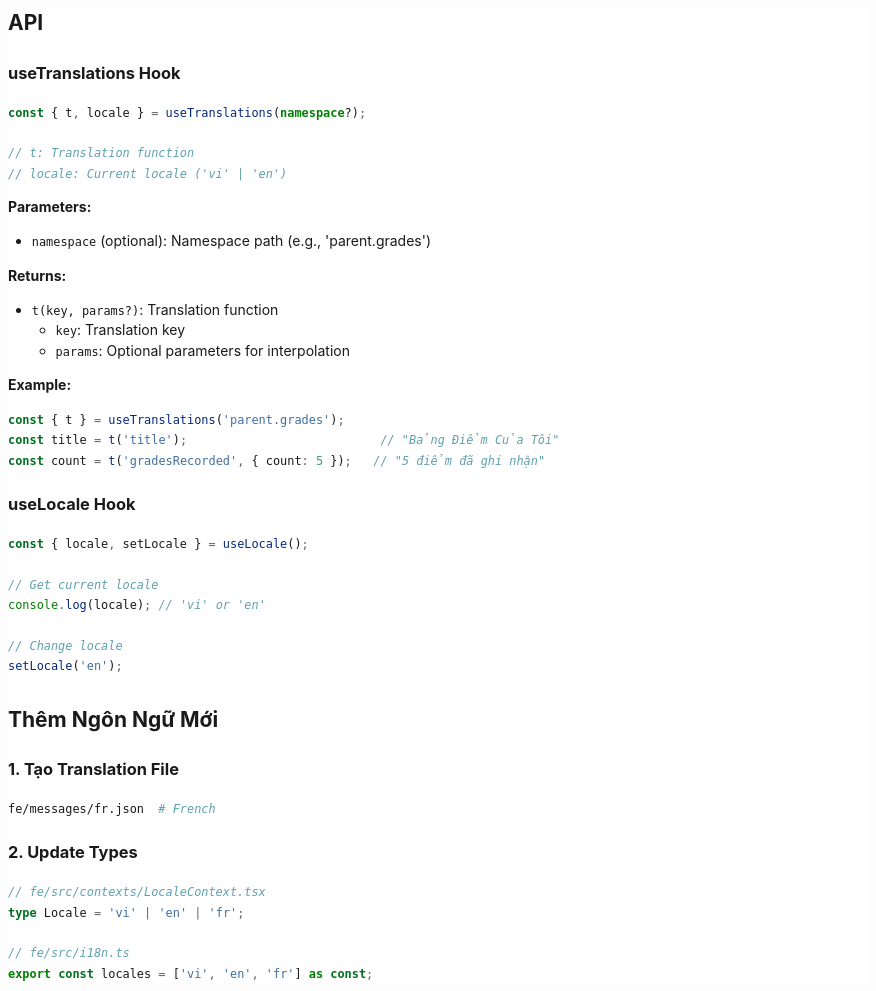 ## API

### useTranslations Hook

```typescript
const { t, locale } = useTranslations(namespace?);

// t: Translation function
// locale: Current locale ('vi' | 'en')
```

**Parameters:**
- `namespace` (optional): Namespace path (e.g., 'parent.grades')

**Returns:**
- `t(key, params?)`: Translation function
  - `key`: Translation key
  - `params`: Optional parameters for interpolation

**Example:**
```typescript
const { t } = useTranslations('parent.grades');
const title = t('title');                           // "Bảng Điểm Của Tôi"
const count = t('gradesRecorded', { count: 5 });   // "5 điểm đã ghi nhận"
```

### useLocale Hook

```typescript
const { locale, setLocale } = useLocale();

// Get current locale
console.log(locale); // 'vi' or 'en'

// Change locale
setLocale('en');
```

## Thêm Ngôn Ngữ Mới

### 1. Tạo Translation File

```bash
fe/messages/fr.json  # French
```

### 2. Update Types

```typescript
// fe/src/contexts/LocaleContext.tsx
type Locale = 'vi' | 'en' | 'fr';

// fe/src/i18n.ts
export const locales = ['vi', 'en', 'fr'] as const;
```
